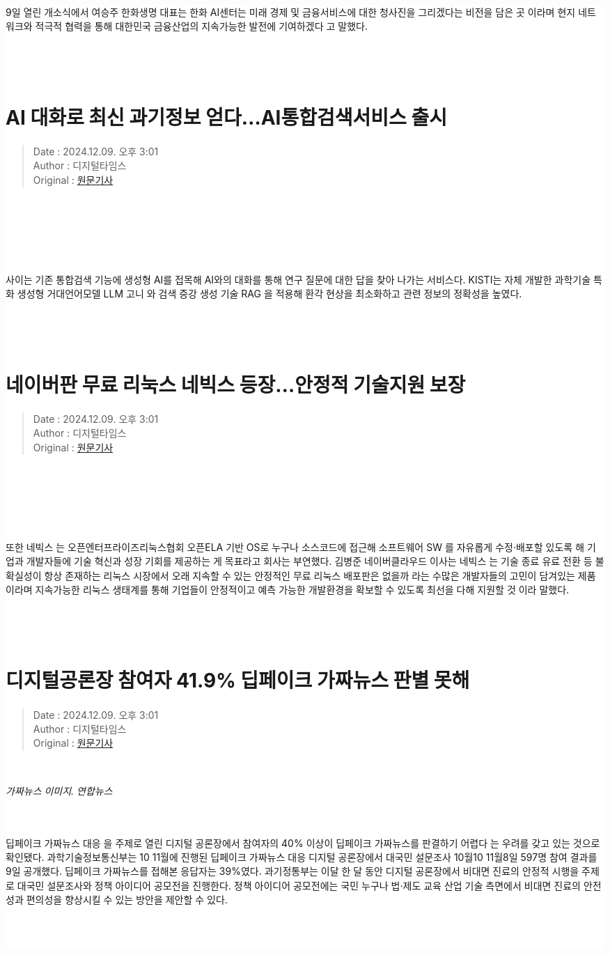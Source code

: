 9일 열린 개소식에서 여승주 한화생명 대표는 한화 AI센터는 미래 경제 및 금융서비스에 대한 청사진을 그리겠다는 비전을 담은 곳 이라며 현지 네트워크와 적극적 협력을 통해 대한민국 금융산업의 지속가능한 발전에 기여하겠다 고 말했다.  
<br/><br/><br/>  

  
# AI 대화로 최신 과기정보 얻다…AI통합검색서비스 출시  
  
> Date : 2024.12.09. 오후 3:01  
> Author : 디지털타임스  
> Original : [원문기사](https://n.news.naver.com/mnews/article/029/0002921419?sid=105)  
<br/>  
  
<img alt="    " class="_LAZY_LOADING _LAZY_LOADING_INIT_HIDE" src="https://imgnews.pstatic.net/image/029/2024/12/09/0002921419_001_20241209150127519.jpg?type=w860" id="img1" style="display: none;"></img>  
<br/><br/>  
  
사이는 기존 통합검색 기능에 생성형 AI를 접목해 AI와의 대화를 통해 연구 질문에 대한 답을 찾아 나가는 서비스다.
KISTI는 자체 개발한 과학기술 특화 생성형 거대언어모델 LLM 고니 와 검색 증강 생성 기술 RAG 을 적용해 환각 현상을 최소화하고 관련 정보의 정확성을 높였다.  
<br/><br/><br/>  

  
# 네이버판 무료 리눅스 네빅스 등장…안정적 기술지원 보장  
  
> Date : 2024.12.09. 오후 3:01  
> Author : 디지털타임스  
> Original : [원문기사](https://n.news.naver.com/mnews/article/029/0002921418?sid=105)  
<br/>  
  
<img alt="    " class="_LAZY_LOADING _LAZY_LOADING_INIT_HIDE" src="https://imgnews.pstatic.net/image/029/2024/12/09/0002921418_001_20241209150125805.jpg?type=w860" id="img1" style="display: none;"></img>  
<br/><br/>  
  
또한 네빅스 는 오픈엔터프라이즈리눅스협회 오픈ELA 기반 OS로 누구나 소스코드에 접근해 소프트웨어 SW 를 자유롭게 수정·배포할 있도록 해 기업과 개발자들에 기술 혁신과 성장 기회를 제공하는 게 목표라고 회사는 부연했다.
김병준 네이버클라우드 이사는 네빅스 는 기술 종료 유료 전환 등 불확실성이 항상 존재하는 리눅스 시장에서 오래 지속할 수 있는 안정적인 무료 리눅스 배포판은 없을까 라는 수많은 개발자들의 고민이 담겨있는 제품 이라며 지속가능한 리눅스 생태계를 통해 기업들이 안정적이고 예측 가능한 개발환경을 확보할 수 있도록 최선을 다해 지원할 것 이라 말했다.  
<br/><br/><br/>  

  
# 디지털공론장 참여자 41.9% 딥페이크 가짜뉴스 판별 못해  
  
> Date : 2024.12.09. 오후 3:01  
> Author : 디지털타임스  
> Original : [원문기사](https://n.news.naver.com/mnews/article/029/0002921417?sid=105)  
<br/>  
  
<img alt="가짜뉴스 이미지. 연합뉴스    " class="_LAZY_LOADING _LAZY_LOADING_INIT_HIDE" src="https://imgnews.pstatic.net/image/029/2024/12/09/0002921417_001_20241209150123828.jpg?type=w860" id="img1" style="display: none;"></img><em class="img_desc">가짜뉴스 이미지. 연합뉴스    </em>  
<br/><br/>  
  
딥페이크 가짜뉴스 대응 을 주제로 열린 디지털 공론장에서 참여자의 40% 이상이 딥페이크 가짜뉴스를 판결하기 어렵다 는 우려를 갖고 있는 것으로 확인됐다.
과학기술정보통신부는 10 11월에 진행된 딥페이크 가짜뉴스 대응 디지털 공론장에서 대국민 설문조사 10월10 11월8일 597명 참여 결과를 9일 공개했다.
딥페이크 가짜뉴스를 접해본 응답자는 39%였다.
과기정통부는 이달 한 달 동안 디지털 공론장에서 비대면 진료의 안정적 시행을 주제로 대국민 설문조사와 정책 아이디어 공모전을 진행한다.
정책 아이디어 공모전에는 국민 누구나 법·제도 교육 산업 기술 측면에서 비대면 진료의 안전성과 편의성을 향상시킬 수 있는 방안을 제안할 수 있다.  
<br/><br/><br/>  
